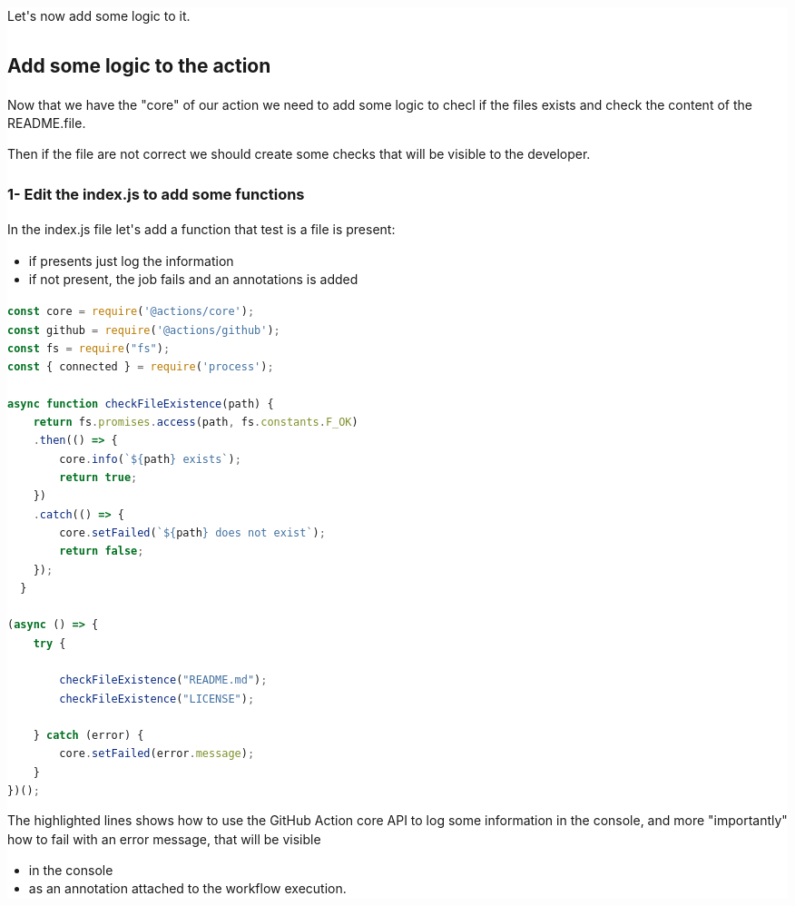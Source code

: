 Let's now add some logic to it.


## Add some logic to the action

Now that we have the "core" of our action we need to add some logic to checl if the files exists and check the content of the README.file.

Then if the file are not correct we should create some checks that will be visible to the developer.


### 1- Edit the index.js to add some functions

In the index.js file let's add a function that test is a file is present:

- if presents just log the information
- if not present, the job fails and an annotations is added


```js {9,13} 
const core = require('@actions/core');
const github = require('@actions/github');
const fs = require("fs");
const { connected } = require('process');

async function checkFileExistence(path) {
    return fs.promises.access(path, fs.constants.F_OK)
    .then(() => {
        core.info(`${path} exists`);
        return true;
    })
    .catch(() => {
        core.setFailed(`${path} does not exist`);
        return false;
    });
  }

(async () => {
    try {
   
        checkFileExistence("README.md");
        checkFileExistence("LICENSE");
        
    } catch (error) {
        core.setFailed(error.message);
    }
})();

```

The highlighted lines shows how to use the GitHub Action core API to log some information in the console, and more "importantly" how to fail with an error message, that will be visible

- in the console 
- as an annotation attached to the workflow execution.
